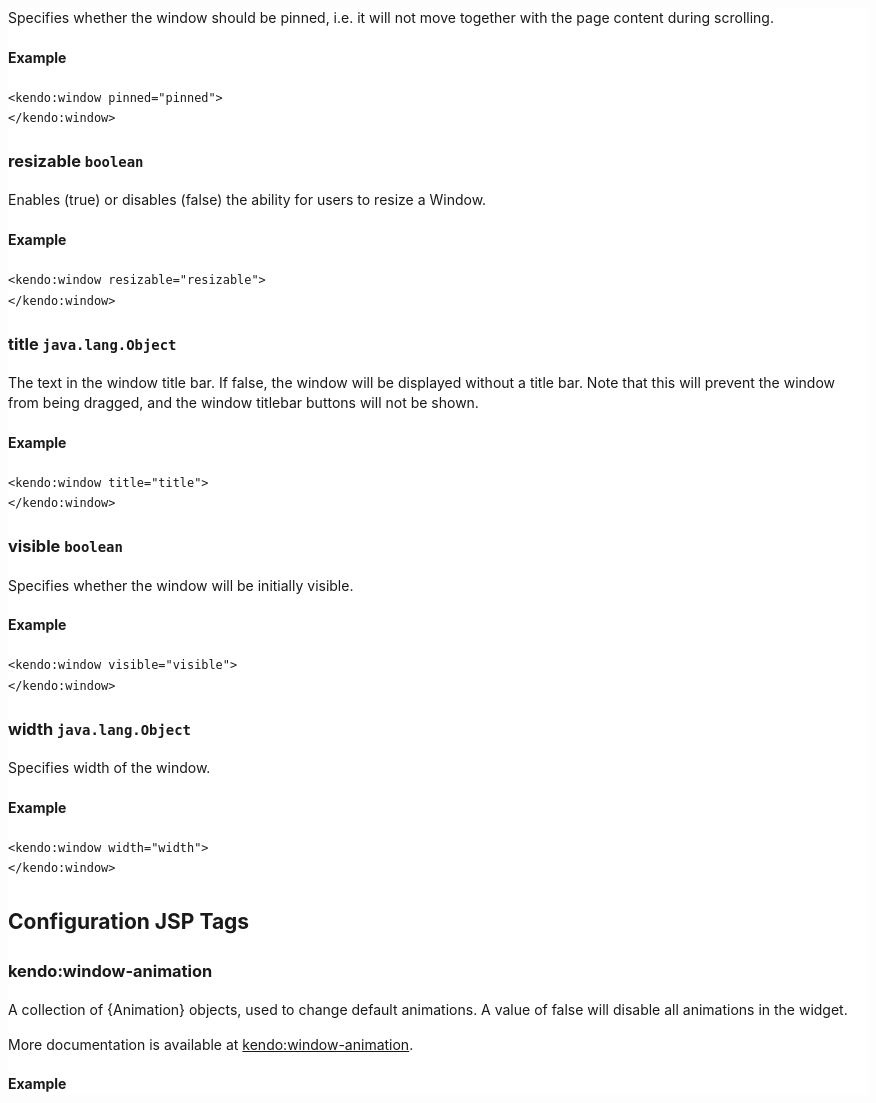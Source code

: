 Specifies whether the window should be pinned, i.e. it will not move together with the page content during scrolling.

#### Example
    <kendo:window pinned="pinned">
    </kendo:window>

### resizable `boolean`

Enables (true) or disables (false) the ability for users to resize a Window.

#### Example
    <kendo:window resizable="resizable">
    </kendo:window>

### title `java.lang.Object`

The text in the window title bar. If false, the window will be displayed without a title bar. Note that this will prevent the window from being dragged, and the window titlebar buttons will not be shown.

#### Example
    <kendo:window title="title">
    </kendo:window>

### visible `boolean`

Specifies whether the window will be initially visible.

#### Example
    <kendo:window visible="visible">
    </kendo:window>

### width `java.lang.Object`

Specifies width of the window.

#### Example
    <kendo:window width="width">
    </kendo:window>


##  Configuration JSP Tags

### kendo:window-animation

A collection of {Animation} objects, used to change default animations. A value of false
will disable all animations in the widget.

More documentation is available at [kendo:window-animation](/api/wrappers/jsp/window/animation).

#### Example
